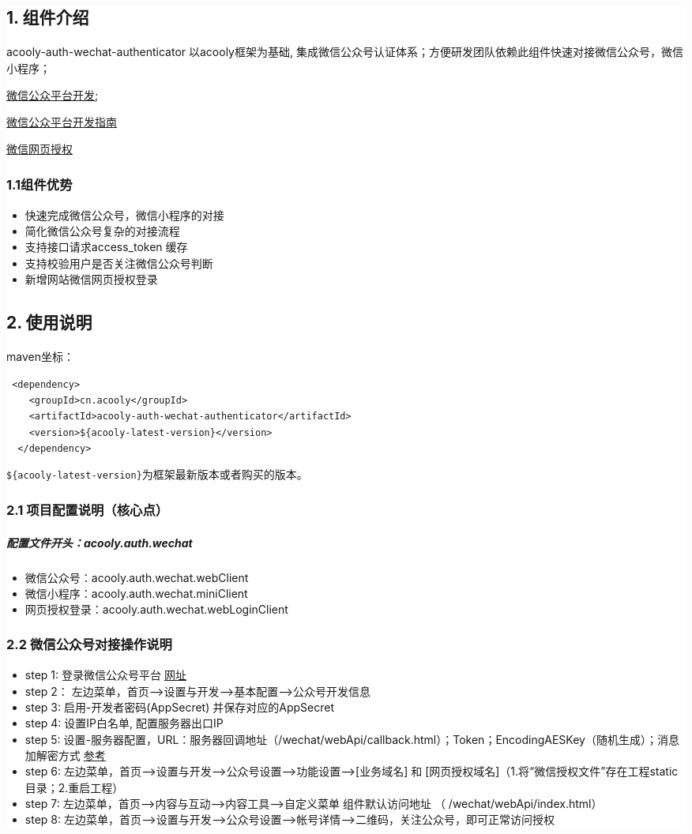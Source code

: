 






## 1. 组件介绍

acooly-auth-wechat-authenticator 以acooly框架为基础, 集成微信公众号认证体系；方便研发团队依赖此组件快速对接微信公众号，微信小程序；


[微信公众平台开发](https://mp.weixin.qq.com);

[微信公众平台开发指南](https://mp.weixin.qq.com/wiki?t=resource/res_main&id=mp1421135319)

[微信网页授权](https://mp.weixin.qq.com/wiki?t=resource/res_main&id=mp1421140842)

### 1.1组件优势

* 快速完成微信公众号，微信小程序的对接
* 简化微信公众号复杂的对接流程
* 支持接口请求access_token 缓存
* 支持校验用户是否关注微信公众号判断
* 新增网站微信网页授权登录



## 2. 使用说明

maven坐标：

     <dependency>
        <groupId>cn.acooly</groupId>
        <artifactId>acooly-auth-wechat-authenticator</artifactId>
        <version>${acooly-latest-version}</version>
      </dependency>

`${acooly-latest-version}`为框架最新版本或者购买的版本。


### 2.1 项目配置说明（核心点）

#####  配置文件开头：acooly.auth.wechat

- 微信公众号：acooly.auth.wechat.webClient
- 微信小程序：acooly.auth.wechat.miniClient
- 网页授权登录：acooly.auth.wechat.webLoginClient


### 2.2 微信公众号对接操作说明

* step 1: 登录微信公众号平台 [网址](https://mp.weixin.qq.com/?token=&lang=zh_CN)
* step 2： 左边菜单，首页-->设置与开发-->基本配置-->公众号开发信息
* step 3: 启用-开发者密码(AppSecret) 并保存对应的AppSecret
* step 4: 设置IP白名单, 配置服务器出口IP 
* step 5: 设置-服务器配置，URL：服务器回调地址（/wechat/webApi/callback.html）；Token；EncodingAESKey（随机生成）；消息加解密方式 [参考](https://mp.weixin.qq.com/wiki?t=resource/res_main&id=mp1421135319)
* step 6: 左边菜单，首页-->设置与开发-->公众号设置-->功能设置-->[业务域名] 和 [网页授权域名]（1.将“微信授权文件”存在工程static目录；2.重启工程）
* step 7: 左边菜单，首页-->内容与互动-->内容工具-->自定义菜单  组件默认访问地址 （ /wechat/webApi/index.html）
* step 8: 左边菜单，首页-->设置与开发-->公众号设置-->帐号详情-->二维码，关注公众号，即可正常访问授权
